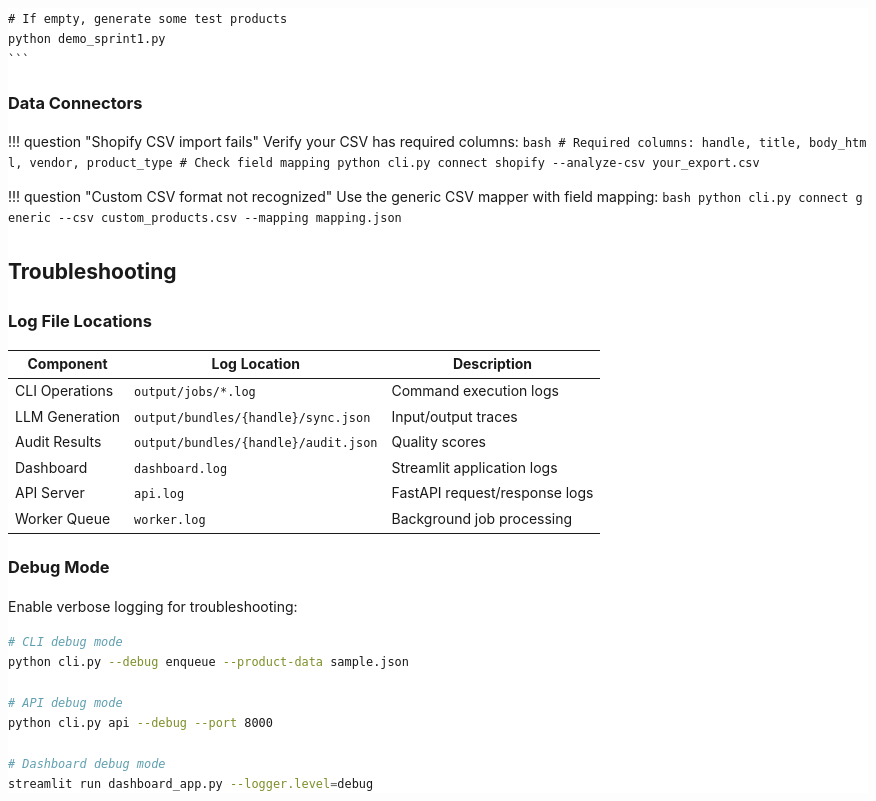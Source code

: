     # If empty, generate some test products
    python demo_sprint1.py
    ```

### Data Connectors

!!! question "Shopify CSV import fails"
    Verify your CSV has required columns:
    ```bash
    # Required columns: handle, title, body_html, vendor, product_type
    # Check field mapping
    python cli.py connect shopify --analyze-csv your_export.csv
    ```

!!! question "Custom CSV format not recognized"
    Use the generic CSV mapper with field mapping:
    ```bash
    python cli.py connect generic --csv custom_products.csv --mapping mapping.json
    ```

## Troubleshooting

### Log File Locations

| Component | Log Location | Description |
|-----------|-------------|-------------|
| CLI Operations | `output/jobs/*.log` | Command execution logs |
| LLM Generation | `output/bundles/{handle}/sync.json` | Input/output traces |
| Audit Results | `output/bundles/{handle}/audit.json` | Quality scores |
| Dashboard | `dashboard.log` | Streamlit application logs |
| API Server | `api.log` | FastAPI request/response logs |
| Worker Queue | `worker.log` | Background job processing |

### Debug Mode

Enable verbose logging for troubleshooting:

```bash
# CLI debug mode
python cli.py --debug enqueue --product-data sample.json

# API debug mode
python cli.py api --debug --port 8000

# Dashboard debug mode
streamlit run dashboard_app.py --logger.level=debug
```
